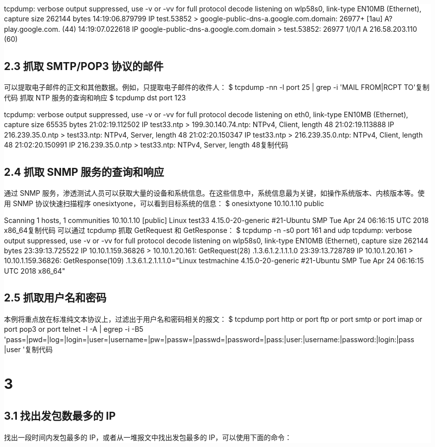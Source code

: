tcpdump: verbose output suppressed, use -v or -vv for full protocol decode
listening on wlp58s0, link-type EN10MB (Ethernet), capture size 262144 bytes
14:19:06.879799 IP test.53852 > google-public-dns-a.google.com.domain: 26977+ [1au] A? play.google.com. (44)
14:19:07.022618 IP google-public-dns-a.google.com.domain > test.53852: 26977 1/0/1 A 216.58.203.110 (60)

## 2.3 抓取 SMTP/POP3 协议的邮件
可以提取电子邮件的正文和其他数据。例如，只提取电子邮件的收件人：
$ tcpdump -nn -l port 25 | grep -i 'MAIL FROM\|RCPT TO'复制代码
抓取 NTP 服务的查询和响应
$ tcpdump dst port 123

tcpdump: verbose output suppressed, use -v or -vv for full protocol decode
listening on eth0, link-type EN10MB (Ethernet), capture size 65535 bytes
21:02:19.112502 IP test33.ntp > 199.30.140.74.ntp: NTPv4, Client, length 48
21:02:19.113888 IP 216.239.35.0.ntp > test33.ntp: NTPv4, Server, length 48
21:02:20.150347 IP test33.ntp > 216.239.35.0.ntp: NTPv4, Client, length 48
21:02:20.150991 IP 216.239.35.0.ntp > test33.ntp: NTPv4, Server, length 48复制代码

## 2.4 抓取 SNMP 服务的查询和响应
通过 SNMP 服务，渗透测试人员可以获取大量的设备和系统信息。在这些信息中，系统信息最为关键，如操作系统版本、内核版本等。使用 SNMP 协议快速扫描程序 onesixtyone，可以看到目标系统的信息：
$ onesixtyone 10.10.1.10 public

Scanning 1 hosts, 1 communities
10.10.1.10 [public] Linux test33 4.15.0-20-generic #21-Ubuntu SMP Tue Apr 24 06:16:15 UTC 2018 x86_64复制代码
可以通过 tcpdump 抓取 GetRequest 和 GetResponse：
$ tcpdump -n -s0  port 161 and udp
tcpdump: verbose output suppressed, use -v or -vv for full protocol decode
listening on wlp58s0, link-type EN10MB (Ethernet), capture size 262144 bytes
23:39:13.725522 IP 10.10.1.159.36826 > 10.10.1.20.161:  GetRequest(28)  .1.3.6.1.2.1.1.1.0
23:39:13.728789 IP 10.10.1.20.161 > 10.10.1.159.36826:  GetResponse(109)  .1.3.6.1.2.1.1.1.0="Linux testmachine 4.15.0-20-generic #21-Ubuntu SMP Tue Apr 24 06:16:15 UTC 2018 x86_64"

## 2.5 抓取用户名和密码

本例将重点放在标准纯文本协议上，过滤出于用户名和密码相关的报文：
$ tcpdump port http or port ftp or port smtp or port imap or port pop3 or port telnet -l -A | egrep -i -B5 'pass=|pwd=|log=|login=|user=|username=|pw=|passw=|passwd=|password=|pass:|user:|username:|password:|login:|pass |user '复制代码



# 3 
## 3.1 找出发包数最多的 IP

找出一段时间内发包最多的 IP，或者从一堆报文中找出发包最多的 IP，可以使用下面的命令：
